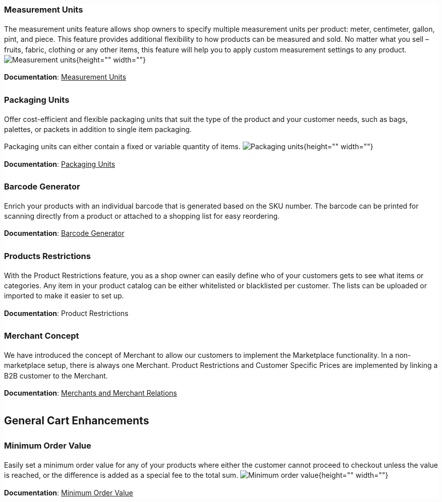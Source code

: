 ### Measurement Units
The measurement units feature allows shop owners to specify multiple measurement units per product: meter, centimeter, gallon, pint, and piece. This feature provides additional flexibility to how products can be measured and sold. No matter what you sell – fruits, fabric, clothing or any other items, this feature will help you to apply custom measurement settings to any product.
![Measurement units](https://spryker.s3.eu-central-1.amazonaws.com/docs/About/Release+notes/2018-11/image15.png){height="" width=""}

**Documentation**: [Measurement Units](https://documentation.spryker.com/v4/docs/measurement-units)

### Packaging Units
Offer cost-efficient and flexible packaging units that suit the type of the product and your customer needs, such as bags, palettes, or packets in addition to single item packaging.

Packaging units can either contain a fixed or variable quantity of items.
![Packaging units](https://spryker.s3.eu-central-1.amazonaws.com/docs/About/Release+notes/2018-11/image18.png){height="" width=""}

**Documentation**: [Packaging Units](https://documentation.spryker.com/v4/docs/packaging-units)

### Barcode Generator
Enrich your products with an individual barcode that is generated based on the SKU number. The barcode can be printed for scanning directly from a product or attached to a shopping list for easy reordering.

**Documentation**: [Barcode Generator](https://documentation.spryker.com/v4/docs/barcode-generator)

### Products Restrictions
With the Product Restrictions feature, you as a shop owner can easily define who of your customers gets to see what items or categories. Any item in your product catalog can be either whitelisted or blacklisted per customer. The lists can be uploaded or imported to make it easier to set up.

**Documentation**: Product Restrictions 

### Merchant Concept
We have introduced the concept of Merchant to allow our customers to implement the Marketplace functionality. In a non-marketplace setup, there is always one Merchant. Product Restrictions and Customer Specific Prices are implemented by linking a B2B customer to the Merchant.

**Documentation**: [Merchants and Merchant Relations](https://documentation.spryker.com/v4/docs/merchants-and-merchant-relations)

## General Cart Enhancements
### Minimum Order Value
Easily set a minimum order value for any of your products where either the customer cannot proceed to checkout unless the value is reached, or the difference is added as a special fee to the total sum.
![Minimum order value](https://spryker.s3.eu-central-1.amazonaws.com/docs/About/Release+notes/2018-11/image11.png){height="" width=""}

**Documentation**: [Minimum Order Value](https://documentation.spryker.com/v2/docs/minimum-order-value-201903)

